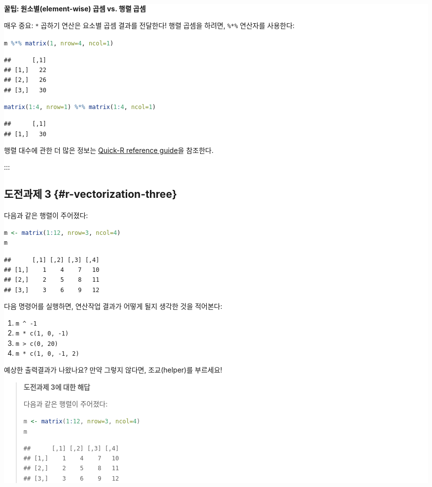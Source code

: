 **꿀팁: 원소별(element-wise) 곱셈 vs. 행렬 곱셈**

매우 중요: `*` 곱하기 연산은 요소별 곱셈 결과를 전달한다!
행렬 곱셈을 하려면, `%*%` 연산자를 사용한다:


```r
m %*% matrix(1, nrow=4, ncol=1)
```

```
##      [,1]
## [1,]   22
## [2,]   26
## [3,]   30
```

```r
matrix(1:4, nrow=1) %*% matrix(1:4, ncol=1)
```

```
##      [,1]
## [1,]   30
```

행렬 대수에 관한 더 많은 정보는 [Quick-R reference
guide](http://www.statmethods.net/advstats/matrix.html)을 참조한다.

:::


## 도전과제 3 {#r-vectorization-three}

다음과 같은 행렬이 주어졌다:


```r
m <- matrix(1:12, nrow=3, ncol=4)
m
```

```
##      [,1] [,2] [,3] [,4]
## [1,]    1    4    7   10
## [2,]    2    5    8   11
## [3,]    3    6    9   12
```

다음 명령어를 실행하면, 연산작업 결과가 어떻게 될지 생각한 것을 적어본다:

1. `m ^ -1`
2. `m * c(1, 0, -1)`
3. `m > c(0, 20)`
4. `m * c(1, 0, -1, 2)`

예상한 출력결과가 나왔나요? 만약 그렇지 않다면, 조교(helper)를 부르세요!

> **도전과제 3에 대한 해답**
>
> 다음과 같은 행렬이 주어졌다:
>
> 
> ```r
> m <- matrix(1:12, nrow=3, ncol=4)
> m
> ```
> 
> ```
> ##      [,1] [,2] [,3] [,4]
> ## [1,]    1    4    7   10
> ## [2,]    2    5    8   11
> ## [3,]    3    6    9   12